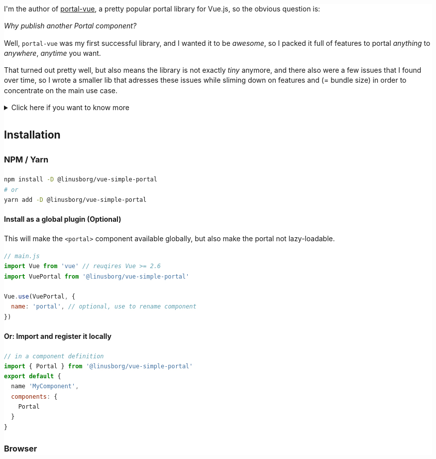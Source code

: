 I'm the author of [portal-vue](https://github.com/LinusBorg/portal-vue), a pretty popular portal library for Vue.js, so the obvious question is:

_Why publish another Portal component?_

Well, `portal-vue` was my first successful library, and I wanted it to be _awesome_, so I packed it full of features to portal _anything_ to _anywhere_, _anytime_ you want.

That turned out pretty well, but also means the library is not exactly *tiny* anymore, and there also were a few issues that I found over time, so I wrote a smaller lib that adresses these issues while sliming down on features and (= bundle size) in order to concentrate on the main use case.

<details><summary>
    Click here if you want to know more
  </summary></details>

## Installation

### NPM / Yarn

```bash
npm install -D @linusborg/vue-simple-portal
# or
yarn add -D @linusborg/vue-simple-portal
```

#### Install as a global plugin (Optional)

This will make the `<portal>` component available globally, but also make the portal not lazy-loadable.

```javascript
// main.js
import Vue from 'vue' // reuqires Vue >= 2.6
import VuePortal from '@linusborg/vue-simple-portal'

Vue.use(VuePortal, {
  name: 'portal', // optional, use to rename component
})
```

#### Or: Import and register it locally

```javascript
// in a component definition
import { Portal } from '@linusborg/vue-simple-portal'
export default {
  name 'MyComponent',
  components: {
    Portal
  }
}
```

### Browser
